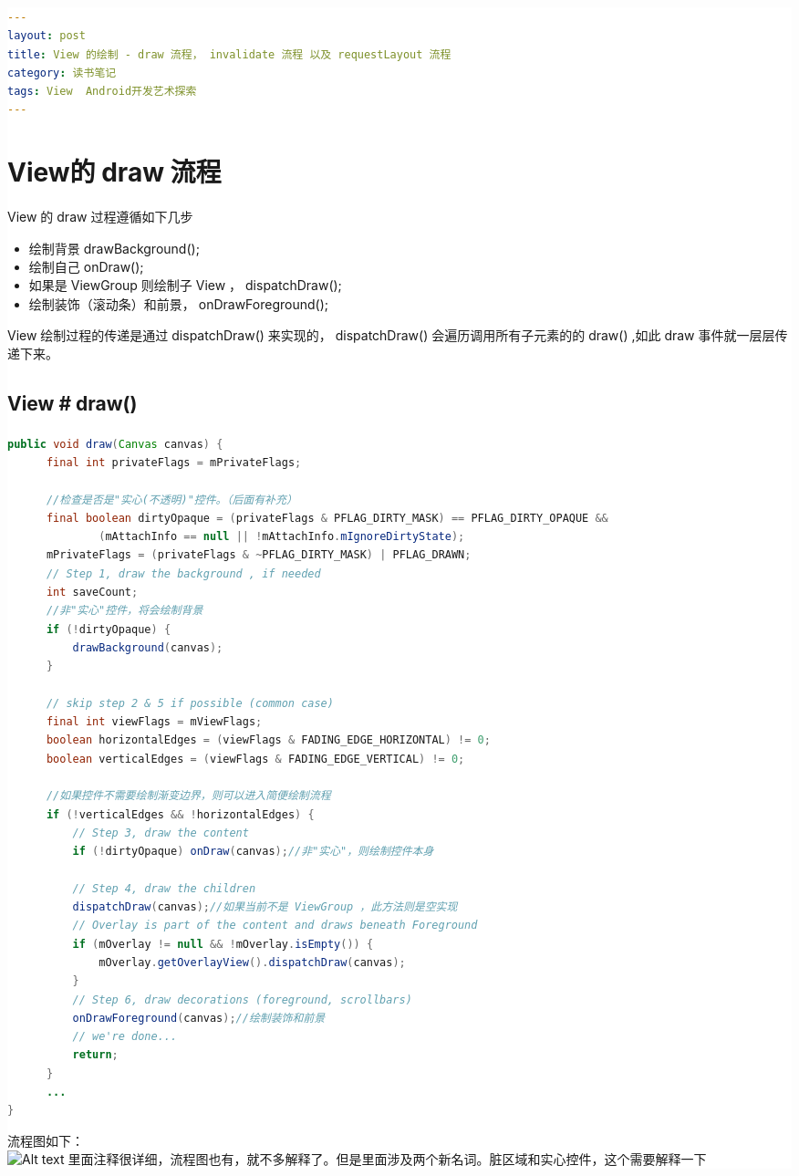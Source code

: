 ```yaml
---
layout: post
title: View 的绘制 - draw 流程， invalidate 流程 以及 requestLayout 流程
category: 读书笔记
tags: View  Android开发艺术探索
---
```



# View的 draw 流程
View 的 draw 过程遵循如下几步
* 绘制背景    drawBackground();
* 绘制自己    onDraw();
* 如果是 ViewGroup 则绘制子 View ，  dispatchDraw();
* 绘制装饰（滚动条）和前景，     onDrawForeground();

View 绘制过程的传递是通过 dispatchDraw() 来实现的， dispatchDraw() 会遍历调用所有子元素的的 draw() ,如此 draw 事件就一层层传递下来。
## View # draw()
```java
public void draw(Canvas canvas) {
      final int privateFlags = mPrivateFlags;

      //检查是否是"实心(不透明)"控件。（后面有补充）
      final boolean dirtyOpaque = (privateFlags & PFLAG_DIRTY_MASK) == PFLAG_DIRTY_OPAQUE &&
              (mAttachInfo == null || !mAttachInfo.mIgnoreDirtyState);
      mPrivateFlags = (privateFlags & ~PFLAG_DIRTY_MASK) | PFLAG_DRAWN;
      // Step 1, draw the background , if needed
      int saveCount;
      //非"实心"控件，将会绘制背景
      if (!dirtyOpaque) {
          drawBackground(canvas);
      }

      // skip step 2 & 5 if possible (common case)
      final int viewFlags = mViewFlags;
      boolean horizontalEdges = (viewFlags & FADING_EDGE_HORIZONTAL) != 0;
      boolean verticalEdges = (viewFlags & FADING_EDGE_VERTICAL) != 0;

      //如果控件不需要绘制渐变边界，则可以进入简便绘制流程
      if (!verticalEdges && !horizontalEdges) {
          // Step 3, draw the content
          if (!dirtyOpaque) onDraw(canvas);//非"实心"，则绘制控件本身

          // Step 4, draw the children
          dispatchDraw(canvas);//如果当前不是 ViewGroup ，此方法则是空实现
          // Overlay is part of the content and draws beneath Foreground
          if (mOverlay != null && !mOverlay.isEmpty()) {
              mOverlay.getOverlayView().dispatchDraw(canvas);
          }
          // Step 6, draw decorations (foreground, scrollbars)
          onDrawForeground(canvas);//绘制装饰和前景
          // we're done...
          return;
      }
      ...
}
```
流程图如下：   
![Alt text](../../../../images/draw.png)
里面注释很详细，流程图也有，就不多解释了。但是里面涉及两个新名词。脏区域和实心控件，这个需要解释一下
